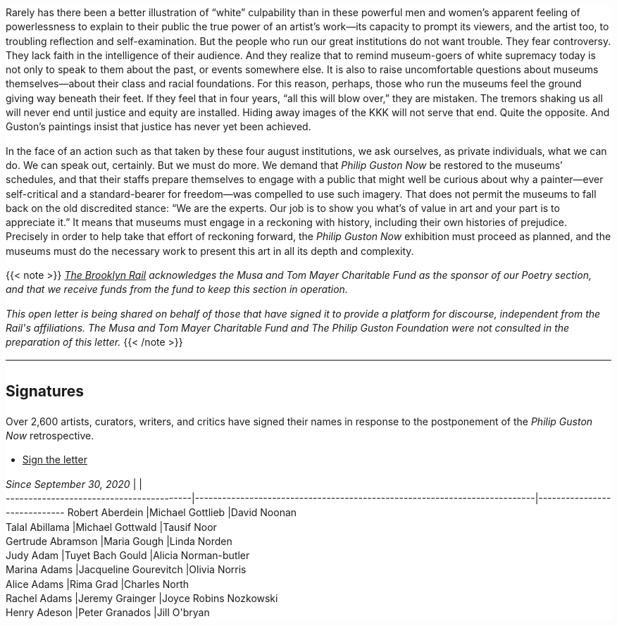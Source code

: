 Rarely has there been a better illustration of “white” culpability than in these powerful men and women’s apparent feeling of powerlessness to explain to their public the true power of an artist’s work—its capacity to prompt its viewers, and the artist too, to troubling reflection and self-examination. But the people who run our great institutions do not want trouble. They fear controversy. They lack faith in the intelligence of their audience. And they realize that to remind museum-goers of white supremacy today is not only to speak to them about the past, or events somewhere else. It is also to raise uncomfortable questions about museums themselves—about their class and racial foundations. For this reason, perhaps, those who run the museums feel the ground giving way beneath their feet. If they feel that in four years, “all this will blow over,” they are mistaken. The tremors shaking us all will never end until justice and equity are installed. Hiding away images of the KKK will not serve that end. Quite the opposite. And Guston’s paintings insist that justice has never yet been achieved.

In the face of an action such as that taken by these four august institutions, we ask ourselves, as private individuals, what we can do. We can speak out, certainly. But we must do more. We demand that _Philip Guston Now_ be restored to the museums’ schedules, and that their staffs prepare themselves to engage with a public that might well be curious about why a painter—ever self-critical and a standard-bearer for freedom—was compelled to use such imagery. That does not permit the museums to fall back on the old discredited stance: “We are the experts. Our job is to show you what’s of value in art and your part is to appreciate it.” It means that museums must engage in a reckoning with history, including their own histories of prejudice. Precisely in order to help take that effort of reckoning forward, the _Philip Guston Now_ exhibition must proceed as planned, and the museums must do the necessary work to present this art in all its depth and complexity.

{{< note >}}
_[The Brooklyn Rail](https://brooklynrail.org/) acknowledges the Musa and Tom Mayer Charitable Fund as the sponsor of our Poetry section, and that we receive funds from the fund to keep this section in operation._


_This open letter is being shared on behalf of those that have signed it to provide a platform for discourse, independent from the Rail's affiliations. The Musa and Tom Mayer Charitable Fund and The Philip Guston Foundation were not consulted in the preparation of this letter._
{{< /note >}}

---

## Signatures

Over 2,600 artists, curators, writers, and critics have signed their names in response to the postponement of the _Philip Guston Now_ retrospective.
- [Sign the letter](https://docs.google.com/forms/d/e/1FAIpQLSeoFCwKeJjEO1cXjsz1ScWwQEYNDzudyHS6Q9mvf4QE1dLvPA/viewform)



_Since September 30, 2020_                                    |                                                                           |                             
-----------------------------------------|---------------------------------------------------------------------------|-----------------------------
Robert Aberdein                          |Michael Gottlieb                                                           |David Noonan                 
Talal Abillama                           |Michael Gottwald                                                           |Tausif Noor                  
Gertrude Abramson                        |Maria Gough                                                                |Linda Norden                 
Judy Adam                                |Tuyet Bach Gould                                                           |Alicia Norman-butler         
Marina Adams                             |Jacqueline Gourevitch                                                      |Olivia Norris                
Alice Adams                              |Rima Grad                                                                  |Charles North                
Rachel Adams                             |Jeremy Grainger                                                            |Joyce Robins Nozkowski       
Henry Adeson                             |Peter Granados                                                             |Jill O'bryan                 